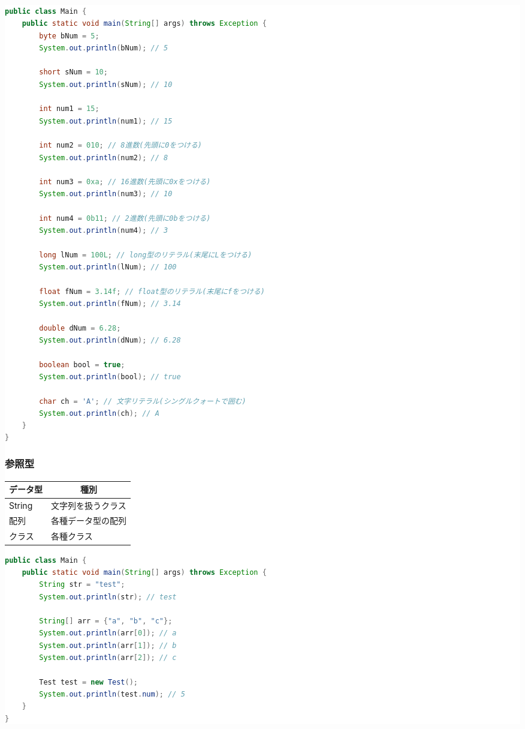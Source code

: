 ```java
public class Main {
    public static void main(String[] args) throws Exception {
        byte bNum = 5;
        System.out.println(bNum); // 5

        short sNum = 10;
        System.out.println(sNum); // 10

        int num1 = 15;
        System.out.println(num1); // 15

        int num2 = 010; // 8進数(先頭に0をつける)
        System.out.println(num2); // 8

        int num3 = 0xa; // 16進数(先頭に0xをつける)
        System.out.println(num3); // 10

        int num4 = 0b11; // 2進数(先頭に0bをつける)
        System.out.println(num4); // 3

        long lNum = 100L; // long型のリテラル(末尾にLをつける)
        System.out.println(lNum); // 100

        float fNum = 3.14f; // float型のリテラル(末尾にfをつける)
        System.out.println(fNum); // 3.14

        double dNum = 6.28;
        System.out.println(dNum); // 6.28

        boolean bool = true;
        System.out.println(bool); // true

        char ch = 'A'; // 文字リテラル(シングルクォートで囲む)
        System.out.println(ch); // A
    }
}
```

### 参照型
|データ型|種別|
|---|---|
|String|文字列を扱うクラス|
|配列|各種データ型の配列|
|クラス|各種クラス|

```java
public class Main {
    public static void main(String[] args) throws Exception {
        String str = "test";
        System.out.println(str); // test

        String[] arr = {"a", "b", "c"};
        System.out.println(arr[0]); // a
        System.out.println(arr[1]); // b
        System.out.println(arr[2]); // c

        Test test = new Test();
        System.out.println(test.num); // 5
    }
}

```